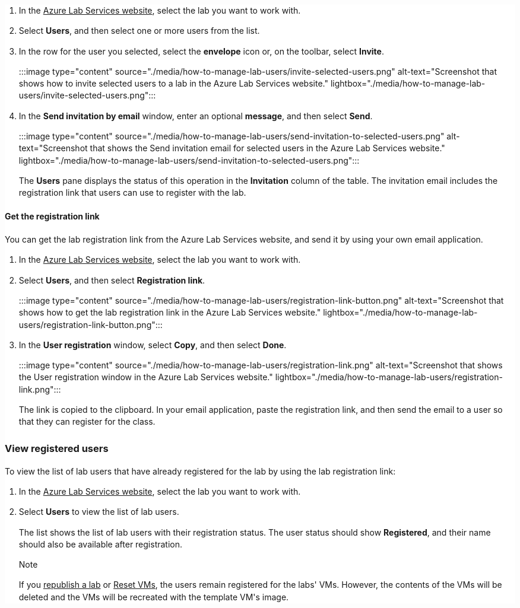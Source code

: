 1. In the [Azure Lab Services website](https://labs.azure.com/), select the lab you want to work with.

1. Select **Users**, and then select one or more users from the list.

1. In the row for the user you selected, select the **envelope** icon or, on the toolbar, select **Invite**.

    :::image type="content" source="./media/how-to-manage-lab-users/invite-selected-users.png" alt-text="Screenshot that shows how to invite selected users to a lab in the Azure Lab Services website." lightbox="./media/how-to-manage-lab-users/invite-selected-users.png":::

1. In the **Send invitation by email** window, enter an optional **message**, and then select **Send**.

    :::image type="content" source="./media/how-to-manage-lab-users/send-invitation-to-selected-users.png" alt-text="Screenshot that shows the Send invitation email for selected users in the Azure Lab Services website." lightbox="./media/how-to-manage-lab-users/send-invitation-to-selected-users.png":::

    The **Users** pane displays the status of this operation in the **Invitation** column of the table. The invitation email includes the registration link that users can use to register with the lab.

#### Get the registration link

You can get the lab registration link from the Azure Lab Services website, and send it by using your own email application.

1. In the [Azure Lab Services website](https://labs.azure.com/), select the lab you want to work with.

1. Select **Users**, and then select **Registration link**.

    :::image type="content" source="./media/how-to-manage-lab-users/registration-link-button.png" alt-text="Screenshot that shows how to get the lab registration link in the Azure Lab Services website." lightbox="./media/how-to-manage-lab-users/registration-link-button.png":::

1. In the **User registration** window, select **Copy**, and then select **Done**.

    :::image type="content" source="./media/how-to-manage-lab-users/registration-link.png" alt-text="Screenshot that shows the User registration window in the Azure Lab Services website." lightbox="./media/how-to-manage-lab-users/registration-link.png":::

    The link is copied to the clipboard. In your email application, paste the registration link, and then send the email to a user so that they can register for the class.

### View registered users

To view the list of lab users that have already registered for the lab by using the lab registration link:

1. In the [Azure Lab Services website](https://labs.azure.com/), select the lab you want to work with.

1. Select **Users** to view the list of lab users.

    The list shows the list of lab users with their registration status. The user status should show **Registered**, and their name should also be available after registration.

    > [!NOTE]
    > If you [republish a lab](how-to-create-manage-template.md#publish-the-template-vm) or [Reset VMs](how-to-manage-vm-pool.md#reset-vms), the users remain registered for the labs' VMs.  However, the contents of the VMs will be deleted and the VMs will be recreated with the template VM's image.
